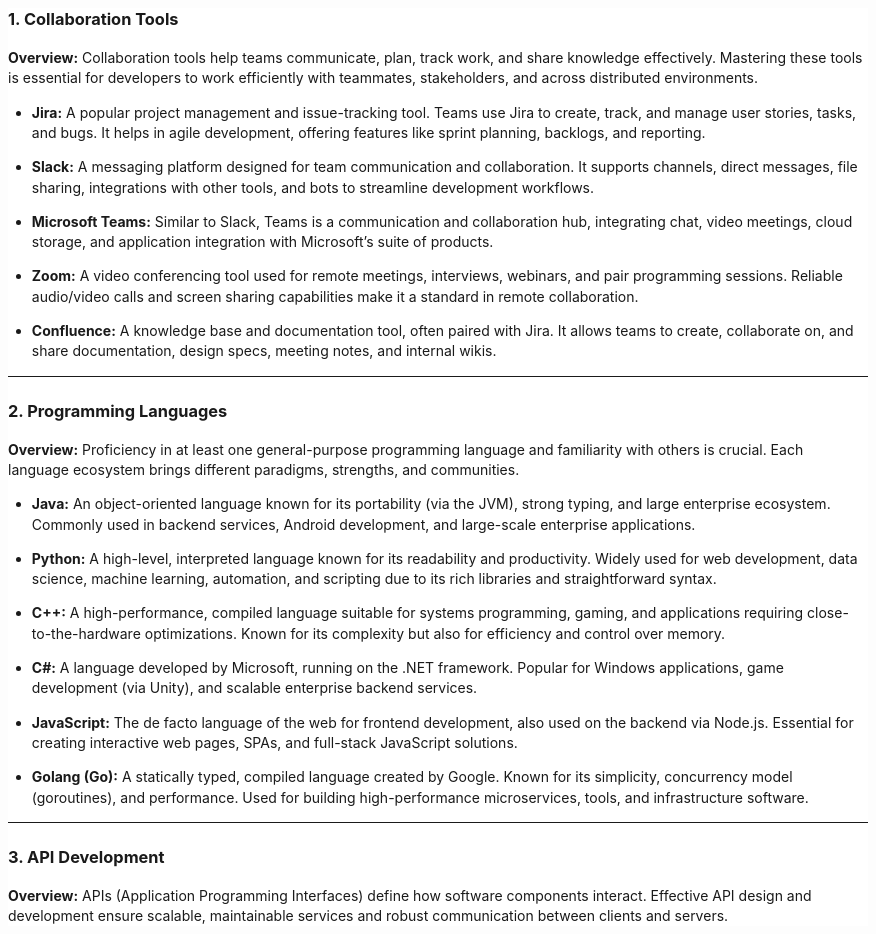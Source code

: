 ### 1. Collaboration Tools
**Overview:** Collaboration tools help teams communicate, plan, track work, and share knowledge effectively. Mastering these tools is essential for developers to work efficiently with teammates, stakeholders, and across distributed environments.

- **Jira:** A popular project management and issue-tracking tool. Teams use Jira to create, track, and manage user stories, tasks, and bugs. It helps in agile development, offering features like sprint planning, backlogs, and reporting.
  
- **Slack:** A messaging platform designed for team communication and collaboration. It supports channels, direct messages, file sharing, integrations with other tools, and bots to streamline development workflows.
  
- **Microsoft Teams:** Similar to Slack, Teams is a communication and collaboration hub, integrating chat, video meetings, cloud storage, and application integration with Microsoft’s suite of products.
  
- **Zoom:** A video conferencing tool used for remote meetings, interviews, webinars, and pair programming sessions. Reliable audio/video calls and screen sharing capabilities make it a standard in remote collaboration.
  
- **Confluence:** A knowledge base and documentation tool, often paired with Jira. It allows teams to create, collaborate on, and share documentation, design specs, meeting notes, and internal wikis.

---

### 2. Programming Languages
**Overview:** Proficiency in at least one general-purpose programming language and familiarity with others is crucial. Each language ecosystem brings different paradigms, strengths, and communities.

- **Java:** An object-oriented language known for its portability (via the JVM), strong typing, and large enterprise ecosystem. Commonly used in backend services, Android development, and large-scale enterprise applications.
  
- **Python:** A high-level, interpreted language known for its readability and productivity. Widely used for web development, data science, machine learning, automation, and scripting due to its rich libraries and straightforward syntax.
  
- **C++:** A high-performance, compiled language suitable for systems programming, gaming, and applications requiring close-to-the-hardware optimizations. Known for its complexity but also for efficiency and control over memory.
  
- **C#:** A language developed by Microsoft, running on the .NET framework. Popular for Windows applications, game development (via Unity), and scalable enterprise backend services.
  
- **JavaScript:** The de facto language of the web for frontend development, also used on the backend via Node.js. Essential for creating interactive web pages, SPAs, and full-stack JavaScript solutions.
  
- **Golang (Go):** A statically typed, compiled language created by Google. Known for its simplicity, concurrency model (goroutines), and performance. Used for building high-performance microservices, tools, and infrastructure software.

---

### 3. API Development
**Overview:** APIs (Application Programming Interfaces) define how software components interact. Effective API design and development ensure scalable, maintainable services and robust communication between clients and servers.

